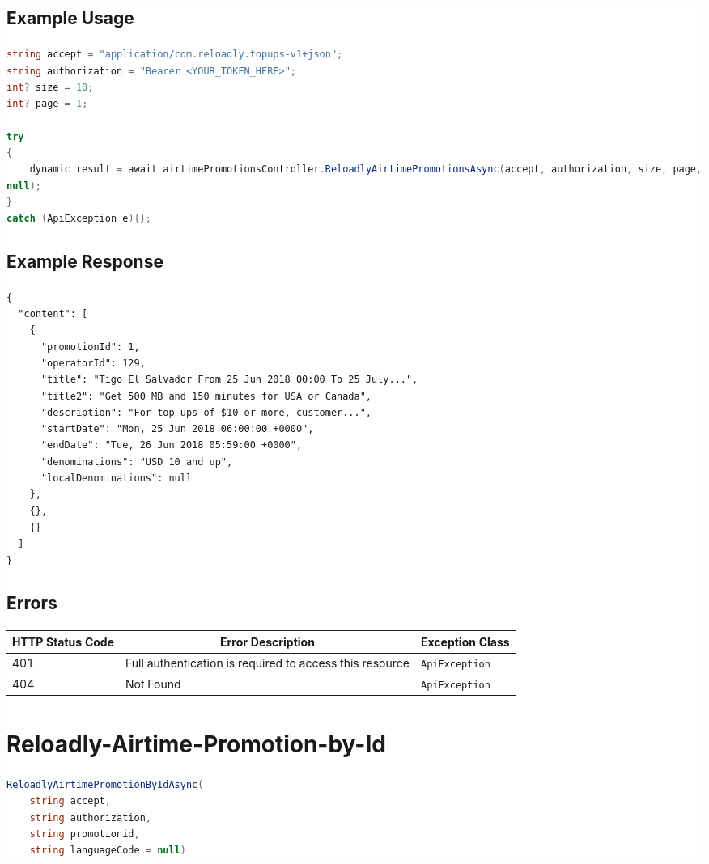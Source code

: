 ## Example Usage

```csharp
string accept = "application/com.reloadly.topups-v1+json";
string authorization = "Bearer <YOUR_TOKEN_HERE>";
int? size = 10;
int? page = 1;

try
{
    dynamic result = await airtimePromotionsController.ReloadlyAirtimePromotionsAsync(accept, authorization, size, page, null);
}
catch (ApiException e){};
```

## Example Response

```
{
  "content": [
    {
      "promotionId": 1,
      "operatorId": 129,
      "title": "Tigo El Salvador From 25 Jun 2018 00:00 To 25 July...",
      "title2": "Get 500 MB and 150 minutes for USA or Canada",
      "description": "For top ups of $10 or more, customer...",
      "startDate": "Mon, 25 Jun 2018 06:00:00 +0000",
      "endDate": "Tue, 26 Jun 2018 05:59:00 +0000",
      "denominations": "USD 10 and up",
      "localDenominations": null
    },
    {},
    {}
  ]
}
```

## Errors

| HTTP Status Code | Error Description | Exception Class |
|  --- | --- | --- |
| 401 | Full authentication is required to access this resource | `ApiException` |
| 404 | Not Found | `ApiException` |


# Reloadly-Airtime-Promotion-by-Id

```csharp
ReloadlyAirtimePromotionByIdAsync(
    string accept,
    string authorization,
    string promotionid,
    string languageCode = null)
```
